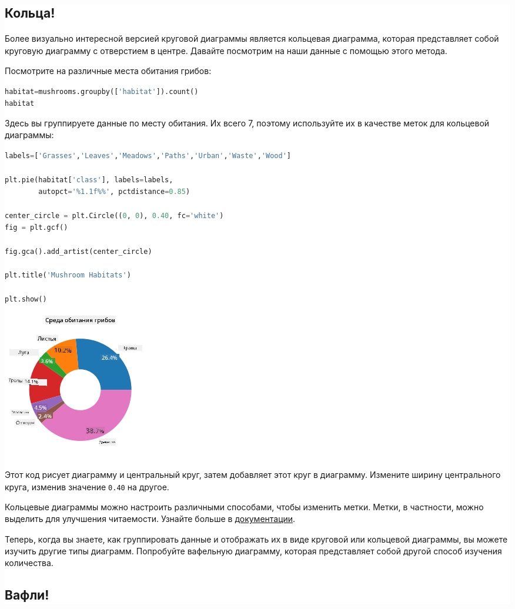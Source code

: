 ## Кольца!

Более визуально интересной версией круговой диаграммы является кольцевая диаграмма, которая представляет собой круговую диаграмму с отверстием в центре. Давайте посмотрим на наши данные с помощью этого метода.

Посмотрите на различные места обитания грибов:

```python
habitat=mushrooms.groupby(['habitat']).count()
habitat
```
Здесь вы группируете данные по месту обитания. Их всего 7, поэтому используйте их в качестве меток для кольцевой диаграммы:

```python
labels=['Grasses','Leaves','Meadows','Paths','Urban','Waste','Wood']

plt.pie(habitat['class'], labels=labels,
        autopct='%1.1f%%', pctdistance=0.85)
  
center_circle = plt.Circle((0, 0), 0.40, fc='white')
fig = plt.gcf()

fig.gca().add_artist(center_circle)
  
plt.title('Mushroom Habitats')
  
plt.show()
```

![кольцевая диаграмма](../../../../translated_images/donut-wb.be3c12a22712302b5d10c40014d5389d4a1ae4412fe1655b3cf4af57b64f799a.ru.png)

Этот код рисует диаграмму и центральный круг, затем добавляет этот круг в диаграмму. Измените ширину центрального круга, изменив значение `0.40` на другое.

Кольцевые диаграммы можно настроить различными способами, чтобы изменить метки. Метки, в частности, можно выделить для улучшения читаемости. Узнайте больше в [документации](https://matplotlib.org/stable/gallery/pie_and_polar_charts/pie_and_donut_labels.html?highlight=donut).

Теперь, когда вы знаете, как группировать данные и отображать их в виде круговой или кольцевой диаграммы, вы можете изучить другие типы диаграмм. Попробуйте вафельную диаграмму, которая представляет собой другой способ изучения количества.
## Вафли!
